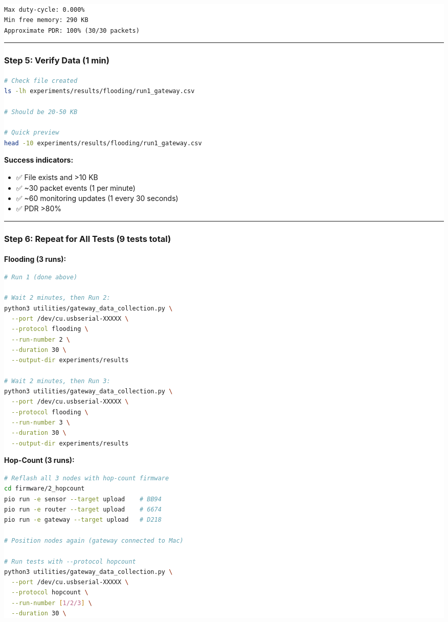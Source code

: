 ```
Max duty-cycle: 0.000%
Min free memory: 290 KB
Approximate PDR: 100% (30/30 packets)
```

---

### **Step 5: Verify Data** (1 min)

```bash
# Check file created
ls -lh experiments/results/flooding/run1_gateway.csv

# Should be 20-50 KB

# Quick preview
head -10 experiments/results/flooding/run1_gateway.csv
```

**Success indicators:**
- ✅ File exists and >10 KB
- ✅ ~30 packet events (1 per minute)
- ✅ ~60 monitoring updates (1 every 30 seconds)
- ✅ PDR >80%

---

### **Step 6: Repeat for All Tests** (9 tests total)

**Flooding (3 runs):**
```bash
# Run 1 (done above)

# Wait 2 minutes, then Run 2:
python3 utilities/gateway_data_collection.py \
  --port /dev/cu.usbserial-XXXXX \
  --protocol flooding \
  --run-number 2 \
  --duration 30 \
  --output-dir experiments/results

# Wait 2 minutes, then Run 3:
python3 utilities/gateway_data_collection.py \
  --port /dev/cu.usbserial-XXXXX \
  --protocol flooding \
  --run-number 3 \
  --duration 30 \
  --output-dir experiments/results
```

**Hop-Count (3 runs):**
```bash
# Reflash all 3 nodes with hop-count firmware
cd firmware/2_hopcount
pio run -e sensor --target upload    # BB94
pio run -e router --target upload    # 6674
pio run -e gateway --target upload   # D218

# Position nodes again (gateway connected to Mac)

# Run tests with --protocol hopcount
python3 utilities/gateway_data_collection.py \
  --port /dev/cu.usbserial-XXXXX \
  --protocol hopcount \
  --run-number [1/2/3] \
  --duration 30 \
```